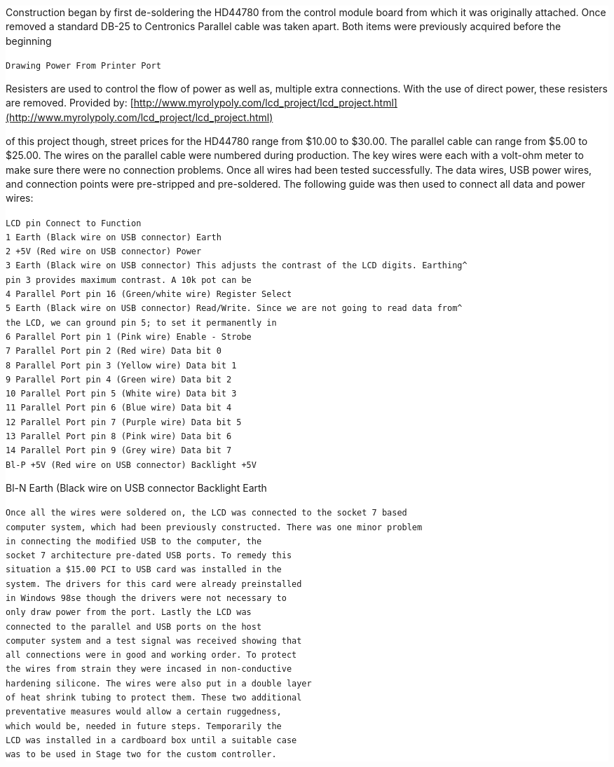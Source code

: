 Construction began by first de-soldering the HD44780 from the control module board
from which it was originally attached. Once removed a standard DB-25 to Centronics
Parallel cable was taken apart. Both items were previously acquired before the beginning

```
Drawing Power From Printer Port
```
Resisters are used to control the flow of power as well as, multiple extra connections.
With the use of direct power, these resisters are removed.
Provided by: [http://www.myrolypoly.com/lcd_project/lcd_project.html](http://www.myrolypoly.com/lcd_project/lcd_project.html)


of this project though, street prices for the HD44780 range from $10.00 to $30.00. The
parallel cable can range from $5.00 to
$25.00. The wires on the parallel cable
were numbered during production. The key
wires were each with a volt-ohm meter to
make sure there were no connection
problems. Once all wires had been tested
successfully. The data wires, USB power wires, and
connection points were pre-stripped and pre-soldered. The following guide was then used
to connect all data and power wires:

```
LCD pin Connect to Function
1 Earth (Black wire on USB connector) Earth
2 +5V (Red wire on USB connector) Power
3 Earth (Black wire on USB connector) This adjusts the contrast of the LCD digits. Earthing^
pin 3 provides maximum contrast. A 10k pot can be
4 Parallel Port pin 16 (Green/white wire) Register Select
5 Earth (Black wire on USB connector) Read/Write. Since we are not going to read data from^
the LCD, we can ground pin 5; to set it permanently in
6 Parallel Port pin 1 (Pink wire) Enable - Strobe
7 Parallel Port pin 2 (Red wire) Data bit 0
8 Parallel Port pin 3 (Yellow wire) Data bit 1
9 Parallel Port pin 4 (Green wire) Data bit 2
10 Parallel Port pin 5 (White wire) Data bit 3
11 Parallel Port pin 6 (Blue wire) Data bit 4
12 Parallel Port pin 7 (Purple wire) Data bit 5
13 Parallel Port pin 8 (Pink wire) Data bit 6
14 Parallel Port pin 9 (Grey wire) Data bit 7
Bl-P +5V (Red wire on USB connector) Backlight +5V
```

Bl-N Earth (Black wire on USB connector Backlight Earth

```
Once all the wires were soldered on, the LCD was connected to the socket 7 based
computer system, which had been previously constructed. There was one minor problem
in connecting the modified USB to the computer, the
socket 7 architecture pre-dated USB ports. To remedy this
situation a $15.00 PCI to USB card was installed in the
system. The drivers for this card were already preinstalled
in Windows 98se though the drivers were not necessary to
only draw power from the port. Lastly the LCD was
connected to the parallel and USB ports on the host
computer system and a test signal was received showing that
all connections were in good and working order. To protect
the wires from strain they were incased in non-conductive
hardening silicone. The wires were also put in a double layer
of heat shrink tubing to protect them. These two additional
preventative measures would allow a certain ruggedness,
which would be, needed in future steps. Temporarily the
LCD was installed in a cardboard box until a suitable case
was to be used in Stage two for the custom controller.
```
```
```